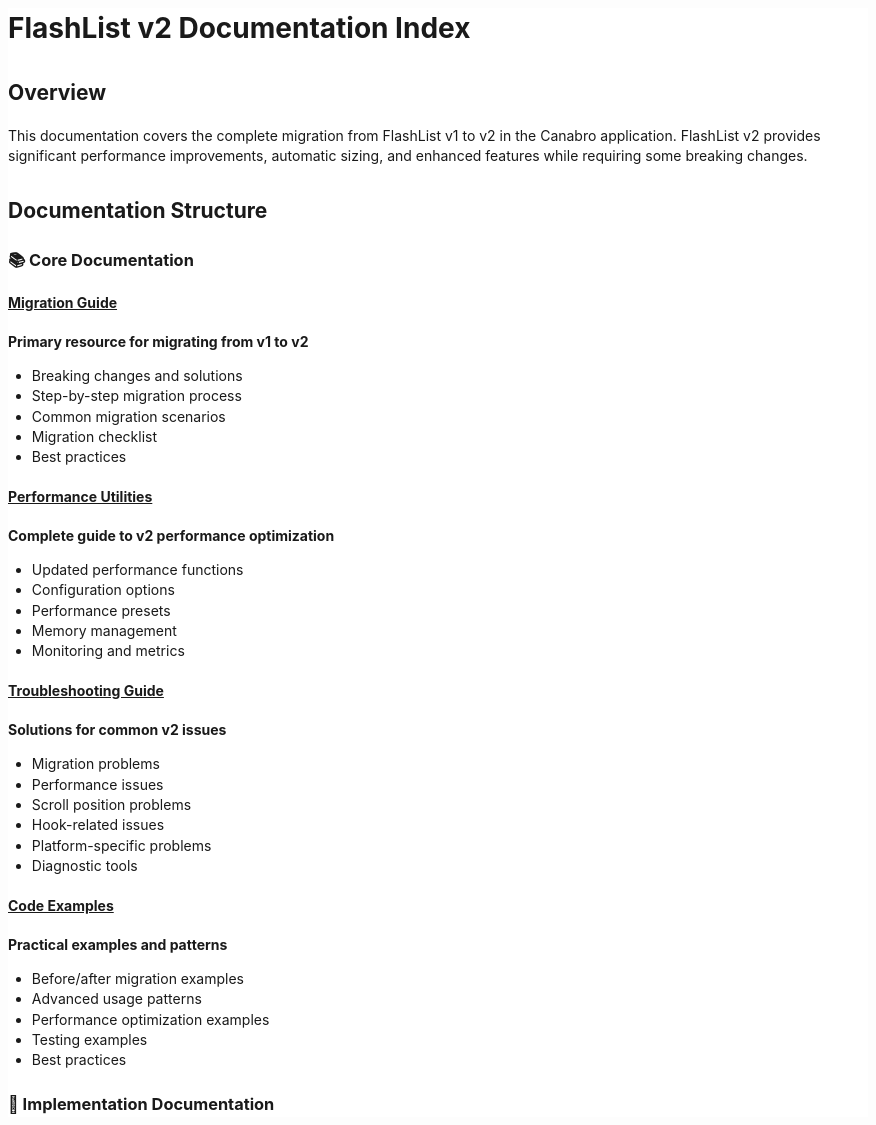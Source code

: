 # FlashList v2 Documentation Index

## Overview

This documentation covers the complete migration from FlashList v1 to v2 in the Canabro application. FlashList v2 provides significant performance improvements, automatic sizing, and enhanced features while requiring some breaking changes.

## Documentation Structure

### 📚 Core Documentation

#### [Migration Guide](./flashlist-v2-migration-guide.md)
**Primary resource for migrating from v1 to v2**
- Breaking changes and solutions
- Step-by-step migration process
- Common migration scenarios
- Migration checklist
- Best practices

#### [Performance Utilities](./flashlist-v2-performance-utilities.md)
**Complete guide to v2 performance optimization**
- Updated performance functions
- Configuration options
- Performance presets
- Memory management
- Monitoring and metrics

#### [Troubleshooting Guide](./flashlist-v2-troubleshooting.md)
**Solutions for common v2 issues**
- Migration problems
- Performance issues
- Scroll position problems
- Hook-related issues
- Platform-specific problems
- Diagnostic tools

#### [Code Examples](./flashlist-v2-code-examples.md)
**Practical examples and patterns**
- Before/after migration examples
- Advanced usage patterns
- Performance optimization examples
- Testing examples
- Best practices

### 🔧 Implementation Documentation
